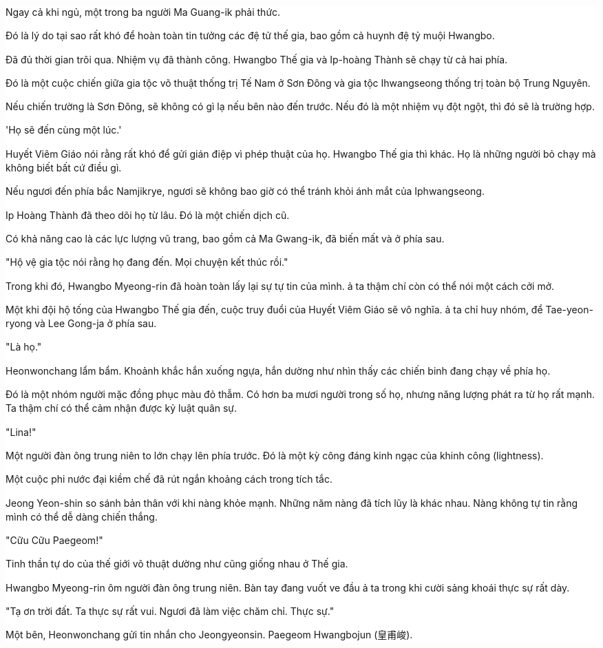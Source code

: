 Ngay cả khi ngủ, một trong ba người Ma Guang-ik phải thức.

Đó là lý do tại sao rất khó để hoàn toàn tin tưởng các đệ tử thế gia, bao gồm cả huynh đệ tỷ muội Hwangbo.

Đã đủ thời gian trôi qua. Nhiệm vụ đã thành công. Hwangbo Thế gia và Ip-hoàng Thành sẽ chạy từ cả hai phía.

Đó là một cuộc chiến giữa gia tộc võ thuật thống trị Tế Nam ở Sơn Đông và gia tộc Ihwangseong thống trị toàn bộ Trung Nguyên.

Nếu chiến trường là Sơn Đông, sẽ không có gì lạ nếu bên nào đến trước. Nếu đó là một nhiệm vụ đột ngột, thì đó sẽ là trường hợp.

'Họ sẽ đến cùng một lúc.'

Huyết Viêm Giáo nói rằng rất khó để gửi gián điệp vì phép thuật của họ. Hwangbo Thế gia thì khác. Họ là những người bỏ chạy mà không biết bất cứ điều gì.

Nếu ngươi đến phía bắc Namjikrye, ngươi sẽ không bao giờ có thể tránh khỏi ánh mắt của Iphwangseong.

Ip Hoàng Thành đã theo dõi họ từ lâu. Đó là một chiến dịch cũ.

Có khả năng cao là các lực lượng vũ trang, bao gồm cả Ma Gwang-ik, đã biến mất và ở phía sau.

"Hộ vệ gia tộc nói rằng họ đang đến. Mọi chuyện kết thúc rồi."

Trong khi đó, Hwangbo Myeong-rin đã hoàn toàn lấy lại sự tự tin của mình. ả ta thậm chí còn có thể nói một cách cởi mở.

Một khi đội hộ tống của Hwangbo Thế gia đến, cuộc truy đuổi của Huyết Viêm Giáo sẽ vô nghĩa. ả ta chỉ huy nhóm, để Tae-yeon-ryong và Lee Gong-ja ở phía sau.

"Là họ."

Heonwonchang lẩm bẩm. Khoảnh khắc hắn xuống ngựa, hắn dường như nhìn thấy các chiến binh đang chạy về phía họ.

Đó là một nhóm người mặc đồng phục màu đỏ thẫm. Có hơn ba mươi người trong số họ, nhưng năng lượng phát ra từ họ rất mạnh. Ta thậm chí có thể cảm nhận được kỷ luật quân sự.

"Lina!"

Một người đàn ông trung niên to lớn chạy lên phía trước. Đó là một kỳ công đáng kinh ngạc của khinh công (lightness).

Một cuộc phi nước đại kiềm chế đã rút ngắn khoảng cách trong tích tắc.

Jeong Yeon-shin so sánh bản thân với khi nàng khỏe mạnh. Những năm nàng đã tích lũy là khác nhau. Nàng không tự tin rằng mình có thể dễ dàng chiến thắng.

"Cữu Cữu Paegeom!"

Tinh thần tự do của thế giới võ thuật dường như cũng giống nhau ở Thế gia.

Hwangbo Myeong-rin ôm người đàn ông trung niên. Bàn tay đang vuốt ve đầu ả ta trong khi cười sảng khoái thực sự rất dày.

"Tạ ơn trời đất. Ta thực sự rất vui. Ngươi đã làm việc chăm chỉ. Thực sự."

Một bên, Heonwonchang gửi tin nhắn cho Jeongyeonsin. Paegeom Hwangbojun (皇甫峻).
